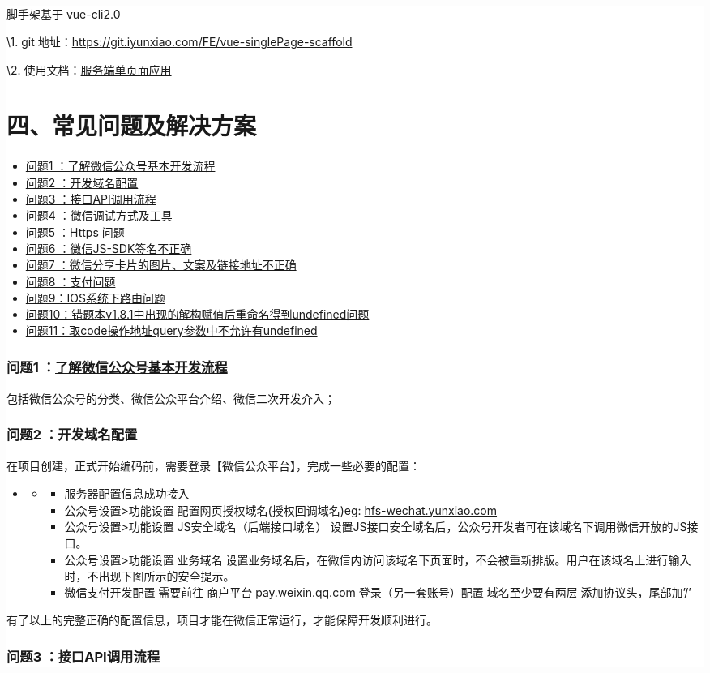 脚手架基于 vue-cli2.0

\1. git 地址：https://git.iyunxiao.com/FE/vue-singlePage-scaffold

\2. 使用文档：[服务端单页面应用](http://wiki.iyunxiao.com/pages/createpage.action?spaceKey=platform&title=服务端单页面应用)

# 四、常见问题及解决方案



- [问题1 ：了解微信公众号基本开发流程](http://wiki.iyunxiao.com/pages/viewpage.action?pageId=178356792#id-微信公众号开发-解决方案-问题1：了解微信公众号基本开发流程)
- [问题2 ：开发域名配置](http://wiki.iyunxiao.com/pages/viewpage.action?pageId=178356792#id-微信公众号开发-解决方案-问题2：开发域名配置)
- [问题3 ：接口API调用流程](http://wiki.iyunxiao.com/pages/viewpage.action?pageId=178356792#id-微信公众号开发-解决方案-问题3：接口API调用流程)
- [问题4 ：微信调试方式及工具](http://wiki.iyunxiao.com/pages/viewpage.action?pageId=178356792#id-微信公众号开发-解决方案-问题4：微信调试方式及工具)
- [问题5 ：Https 问题](http://wiki.iyunxiao.com/pages/viewpage.action?pageId=178356792#id-微信公众号开发-解决方案-问题5：Https问题)
- [问题6 ：微信JS-SDK签名不正确](http://wiki.iyunxiao.com/pages/viewpage.action?pageId=178356792#id-微信公众号开发-解决方案-问题6：微信JS-SDK签名不正确)
- [问题7 ：微信分享卡片的图片、文案及链接地址不正确](http://wiki.iyunxiao.com/pages/viewpage.action?pageId=178356792#id-微信公众号开发-解决方案-问题7：微信分享卡片的图片、文案及链接地址不正确)
- [问题8 ：支付问题](http://wiki.iyunxiao.com/pages/viewpage.action?pageId=178356792#id-微信公众号开发-解决方案-问题8：支付问题)
- [问题9：IOS系统下路由问题](http://wiki.iyunxiao.com/pages/viewpage.action?pageId=178356792#id-微信公众号开发-解决方案-问题9：IOS系统下路由问题)
- [问题10：错题本v1.8.1中出现的解构赋值后重命名得到undefined问题](http://wiki.iyunxiao.com/pages/viewpage.action?pageId=178356792#id-微信公众号开发-解决方案-问题10：错题本v1.8.1中出现的解构赋值后重命名得到undefined问题)
- [问题11：取code操作地址query参数中不允许有undefined](http://wiki.iyunxiao.com/pages/viewpage.action?pageId=178356792#id-微信公众号开发-解决方案-问题11：取code操作地址query参数中不允许有undefined)



### 问题1 ：[了解微信公众号基本开发流程](http://wiki.iyunxiao.com/pages/viewpage.action?pageId=155255557#id-微信服务号开发指南-一、了解微信公众号及开发基本流程)

包括微信公众号的分类、微信公众平台介绍、微信二次开发介入；

### 问题2 ：开发域名配置

在项目创建，正式开始编码前，需要登录【微信公众平台】，完成一些必要的配置：

- - - 服务器配置信息成功接入  
    - 公众号设置>功能设置  配置网页授权域名(授权回调域名)eg: [hfs-wechat.yunxiao.com](http://hfs-wechat.yunxiao.com/)
    - 公众号设置>功能设置 JS安全域名（后端接口域名） 设置JS接口安全域名后，公众号开发者可在该域名下调用微信开放的JS接口。
    - 公众号设置>功能设置 业务域名   设置业务域名后，在微信内访问该域名下页面时，不会被重新排版。用户在该域名上进行输入时，不出现下图所示的安全提示。
    - 微信支付开发配置 需要前往 商户平台 [pay.weixin.qq.com](http://pay.weixin.qq.com/)  登录（另一套账号）配置 域名至少要有两层 添加协议头，尾部加’/’

有了以上的完整正确的配置信息，项目才能在微信正常运行，才能保障开发顺利进行。

### 问题3 ：接口API调用流程
